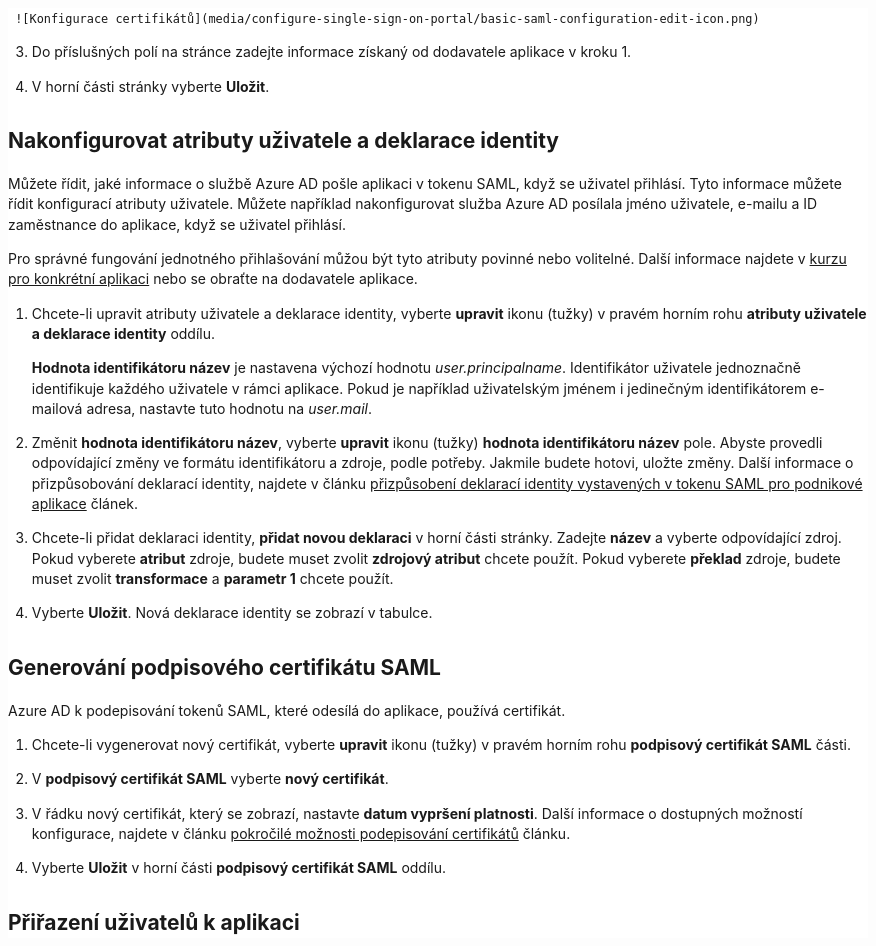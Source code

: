      ![Konfigurace certifikátů](media/configure-single-sign-on-portal/basic-saml-configuration-edit-icon.png)

3. Do příslušných polí na stránce zadejte informace získaný od dodavatele aplikace v kroku 1.

4. V horní části stránky vyberte **Uložit**.

## <a name="configure-user-attributes-and-claims"></a>Nakonfigurovat atributy uživatele a deklarace identity 

Můžete řídit, jaké informace o službě Azure AD pošle aplikaci v tokenu SAML, když se uživatel přihlásí. Tyto informace můžete řídit konfigurací atributy uživatele. Můžete například nakonfigurovat služba Azure AD posílala jméno uživatele, e-mailu a ID zaměstnance do aplikace, když se uživatel přihlásí. 

Pro správné fungování jednotného přihlašování můžou být tyto atributy povinné nebo volitelné. Další informace najdete v [kurzu pro konkrétní aplikaci](../saas-apps/tutorial-list.md) nebo se obraťte na dodavatele aplikace.

1. Chcete-li upravit atributy uživatele a deklarace identity, vyberte **upravit** ikonu (tužky) v pravém horním rohu **atributy uživatele a deklarace identity** oddílu.

   **Hodnota identifikátoru název** je nastavena výchozí hodnotu *user.principalname*. Identifikátor uživatele jednoznačně identifikuje každého uživatele v rámci aplikace. Pokud je například uživatelským jménem i jedinečným identifikátorem e-mailová adresa, nastavte tuto hodnotu na *user.mail*.

2. Změnit **hodnota identifikátoru název**, vyberte **upravit** ikonu (tužky) **hodnota identifikátoru název** pole. Abyste provedli odpovídající změny ve formátu identifikátoru a zdroje, podle potřeby. Jakmile budete hotovi, uložte změny. Další informace o přizpůsobování deklarací identity, najdete v článku [přizpůsobení deklarací identity vystavených v tokenu SAML pro podnikové aplikace](../develop/active-directory-saml-claims-customization.md) článek.

3. Chcete-li přidat deklaraci identity, **přidat novou deklaraci** v horní části stránky. Zadejte **název** a vyberte odpovídající zdroj. Pokud vyberete **atribut** zdroje, budete muset zvolit **zdrojový atribut** chcete použít. Pokud vyberete **překlad** zdroje, budete muset zvolit **transformace** a **parametr 1** chcete použít.

4. Vyberte **Uložit**. Nová deklarace identity se zobrazí v tabulce.
 
## <a name="generate-a-saml-signing-certificate"></a>Generování podpisového certifikátu SAML

Azure AD k podepisování tokenů SAML, které odesílá do aplikace, používá certifikát. 

1. Chcete-li vygenerovat nový certifikát, vyberte **upravit** ikonu (tužky) v pravém horním rohu **podpisový certifikát SAML** části.

2. V **podpisový certifikát SAML** vyberte **nový certifikát**.

3. V řádku nový certifikát, který se zobrazí, nastavte **datum vypršení platnosti**. Další informace o dostupných možností konfigurace, najdete v článku [pokročilé možnosti podepisování certifikátů](certificate-signing-options.md) článku.

4. Vyberte **Uložit** v horní části **podpisový certifikát SAML** oddílu. 

## <a name="assign-users-to-the-application"></a>Přiřazení uživatelů k aplikaci
